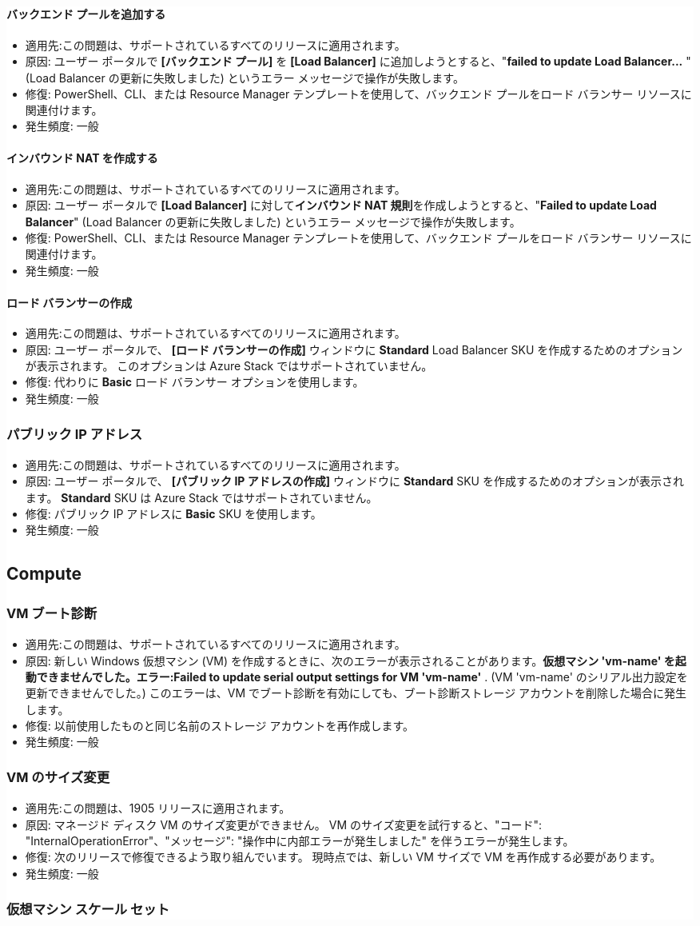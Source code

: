 #### <a name="add-backend-pool"></a>バックエンド プールを追加する

- 適用先:この問題は、サポートされているすべてのリリースに適用されます。
- 原因: ユーザー ポータルで **[バックエンド プール]** を **[Load Balancer]** に追加しようとすると、"**failed to update Load Balancer...** " (Load Balancer の更新に失敗しました) というエラー メッセージで操作が失敗します。
- 修復: PowerShell、CLI、または Resource Manager テンプレートを使用して、バックエンド プールをロード バランサー リソースに関連付けます。
- 発生頻度: 一般

#### <a name="create-inbound-nat"></a>インバウンド NAT を作成する

- 適用先:この問題は、サポートされているすべてのリリースに適用されます。
- 原因: ユーザー ポータルで **[Load Balancer]** に対して**インバウンド NAT 規則**を作成しようとすると、"**Failed to update Load Balancer**" (Load Balancer の更新に失敗しました) というエラー メッセージで操作が失敗します。
- 修復: PowerShell、CLI、または Resource Manager テンプレートを使用して、バックエンド プールをロード バランサー リソースに関連付けます。
- 発生頻度: 一般

#### <a name="create-load-balancer"></a>ロード バランサーの作成

- 適用先:この問題は、サポートされているすべてのリリースに適用されます。
- 原因: ユーザー ポータルで、 **[ロード バランサーの作成]** ウィンドウに **Standard** Load Balancer SKU を作成するためのオプションが表示されます。 このオプションは Azure Stack ではサポートされていません。
- 修復: 代わりに **Basic** ロード バランサー オプションを使用します。
- 発生頻度: 一般

### <a name="public-ip-address"></a>パブリック IP アドレス

- 適用先:この問題は、サポートされているすべてのリリースに適用されます。
- 原因: ユーザー ポータルで、 **[パブリック IP アドレスの作成]** ウィンドウに **Standard** SKU を作成するためのオプションが表示されます。 **Standard** SKU は Azure Stack ではサポートされていません。
- 修復: パブリック IP アドレスに **Basic** SKU を使用します。
- 発生頻度: 一般

## <a name="compute"></a>Compute

### <a name="vm-boot-diagnostics"></a>VM ブート診断

- 適用先:この問題は、サポートされているすべてのリリースに適用されます。
- 原因: 新しい Windows 仮想マシン (VM) を作成するときに、次のエラーが表示されることがあります。**仮想マシン 'vm-name' を起動できませんでした。エラー:Failed to update serial output settings for VM 'vm-name'** . (VM 'vm-name' のシリアル出力設定を更新できませんでした。)
このエラーは、VM でブート診断を有効にしても、ブート診断ストレージ アカウントを削除した場合に発生します。
- 修復: 以前使用したものと同じ名前のストレージ アカウントを再作成します。
- 発生頻度: 一般

### <a name="vm-resize"></a>VM のサイズ変更

- 適用先:この問題は、1905 リリースに適用されます。
- 原因: マネージド ディスク VM のサイズ変更ができません。 VM のサイズ変更を試行すると、"コード": "InternalOperationError"、"メッセージ": "操作中に内部エラーが発生しました" を伴うエラーが発生します。
- 修復: 次のリリースで修復できるよう取り組んでいます。 現時点では、新しい VM サイズで VM を再作成する必要があります。
- 発生頻度: 一般

### <a name="virtual-machine-scale-set"></a>仮想マシン スケール セット
